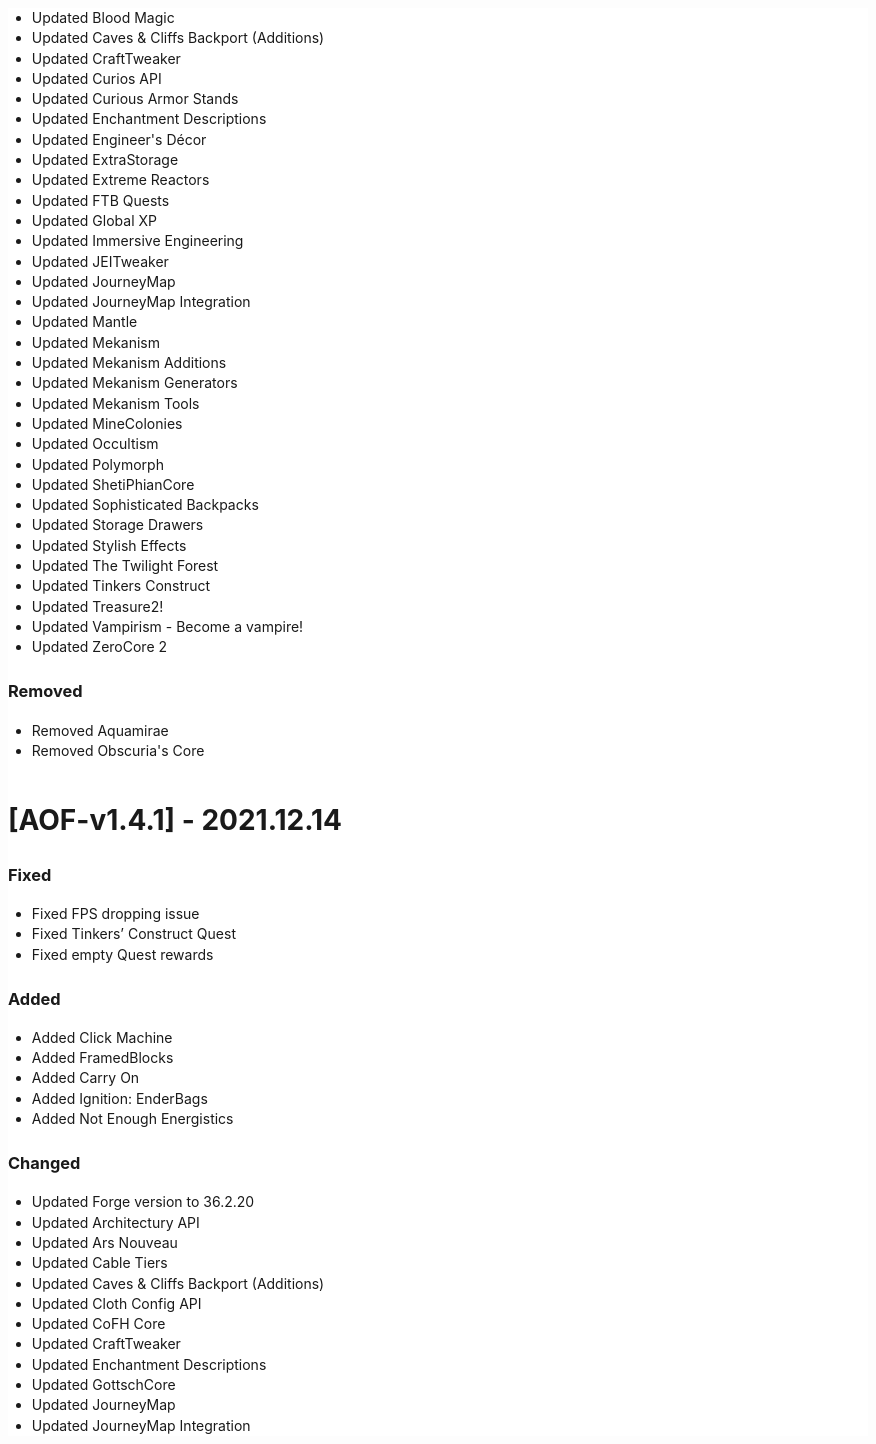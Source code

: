 - Updated Blood Magic
- Updated Caves & Cliffs Backport (Additions)
- Updated CraftTweaker
- Updated Curios API
- Updated Curious Armor Stands
- Updated Enchantment Descriptions
- Updated Engineer's Décor
- Updated ExtraStorage
- Updated Extreme Reactors
- Updated FTB Quests
- Updated Global XP
- Updated Immersive Engineering
- Updated JEITweaker
- Updated JourneyMap
- Updated JourneyMap Integration
- Updated Mantle
- Updated Mekanism
- Updated Mekanism Additions
- Updated Mekanism Generators
- Updated Mekanism Tools
- Updated MineColonies
- Updated Occultism
- Updated Polymorph
- Updated ShetiPhianCore
- Updated Sophisticated Backpacks
- Updated Storage Drawers
- Updated Stylish Effects
- Updated The Twilight Forest
- Updated Tinkers Construct
- Updated Treasure2!
- Updated Vampirism - Become a vampire!
- Updated ZeroCore 2
### Removed
- Removed Aquamirae
- Removed Obscuria's Core
# [AOF-v1.4.1] - 2021.12.14
### Fixed
- Fixed FPS dropping issue
- Fixed Tinkers’ Construct Quest
- Fixed empty Quest rewards
### Added
- Added Click Machine
- Added FramedBlocks
- Added Carry On
- Added Ignition: EnderBags
- Added Not Enough Energistics
### Changed
- Updated Forge version to 36.2.20
- Updated Architectury API
- Updated Ars Nouveau
- Updated Cable Tiers
- Updated Caves & Cliffs Backport (Additions)
- Updated Cloth Config API
- Updated CoFH Core
- Updated CraftTweaker
- Updated Enchantment Descriptions
- Updated GottschCore
- Updated JourneyMap
- Updated JourneyMap Integration